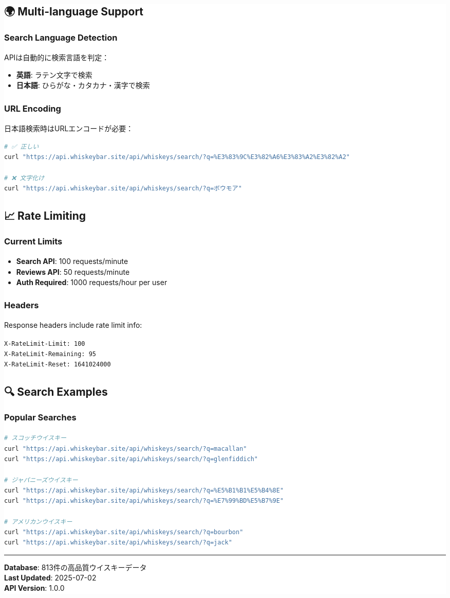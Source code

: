 ## 🌍 Multi-language Support

### Search Language Detection

APIは自動的に検索言語を判定：

- **英語**: ラテン文字で検索
- **日本語**: ひらがな・カタカナ・漢字で検索

### URL Encoding

日本語検索時はURLエンコードが必要：

```bash
# ✅ 正しい
curl "https://api.whiskeybar.site/api/whiskeys/search/?q=%E3%83%9C%E3%82%A6%E3%83%A2%E3%82%A2"

# ❌ 文字化け
curl "https://api.whiskeybar.site/api/whiskeys/search/?q=ボウモア"
```

## 📈 Rate Limiting

### Current Limits

- **Search API**: 100 requests/minute
- **Reviews API**: 50 requests/minute
- **Auth Required**: 1000 requests/hour per user

### Headers

Response headers include rate limit info:

```
X-RateLimit-Limit: 100
X-RateLimit-Remaining: 95
X-RateLimit-Reset: 1641024000
```

## 🔍 Search Examples

### Popular Searches

```bash
# スコッチウイスキー
curl "https://api.whiskeybar.site/api/whiskeys/search/?q=macallan"
curl "https://api.whiskeybar.site/api/whiskeys/search/?q=glenfiddich"

# ジャパニーズウイスキー
curl "https://api.whiskeybar.site/api/whiskeys/search/?q=%E5%B1%B1%E5%B4%8E"
curl "https://api.whiskeybar.site/api/whiskeys/search/?q=%E7%99%BD%E5%B7%9E"

# アメリカンウイスキー
curl "https://api.whiskeybar.site/api/whiskeys/search/?q=bourbon"
curl "https://api.whiskeybar.site/api/whiskeys/search/?q=jack"
```

---

**Database**: 813件の高品質ウイスキーデータ  
**Last Updated**: 2025-07-02  
**API Version**: 1.0.0